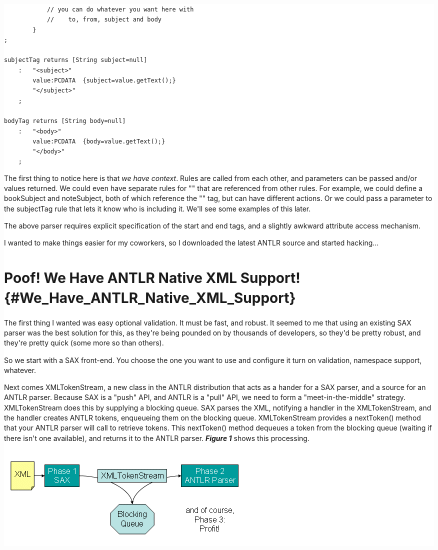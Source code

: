 				// you can do whatever you want here with
				//    to, from, subject and body
			}
	;  

	subjectTag returns [String subject=null]
		:	"<subject>"
			value:PCDATA  {subject=value.getText();}
			"</subject>"
		;

	bodyTag returns [String body=null]
		:	"<body>"
			value:PCDATA  {body=value.getText();}
			"</body>"
		;

The first thing to notice here is that _we have context_. Rules are called from each other, and parameters can be passed and/or values returned. We could even have separate rules for "<subject>" that are referenced from other rules. For example, we could define a bookSubject and noteSubject, both of which reference the "<subject>" tag, but can have different actions. Or we could pass a parameter to the subjectTag rule that lets it know who is including it. We'll see some examples of this later.

The above parser requires explicit specification of the start and end tags, and a slightly awkward attribute access mechanism.

I wanted to make things easier for my coworkers, so I downloaded the latest ANTLR source and started hacking...

# Poof! We Have ANTLR Native XML Support! {#We_Have_ANTLR_Native_XML_Support}

The first thing I wanted was easy optional validation. It must be fast, and robust. It seemed to me that using an existing SAX parser was the best solution for this, as they're being pounded on by thousands of developers, so they'd be pretty robust, and they're pretty quick (some more so than others).

So we start with a SAX front-end. You choose the one you want to use and configure it turn on validation, namespace support, whatever.

Next comes XMLTokenStream, a new class in the ANTLR distribution that acts as a hander for a SAX parser, and a source for an ANTLR parser. Because SAX is a "push" API, and ANTLR is a "pull" API, we need to form a "meet-in-the-middle" strategy. XMLTokenStream does this by supplying a blocking queue. SAX parses the XML, notifying a handler in the XMLTokenStream, and the handler creates ANTLR tokens, enqueueing them on the blocking queue. XMLTokenStream provides a nextToken() method that your ANTLR parser will call to retrieve tokens. This nextToken() method dequeues a token from the blocking queue (waiting if there isn't one available), and returns it to the ANTLR parser. _**Figure 1**_ shows this processing.

![xml parsing](xml-parsing.gif)
